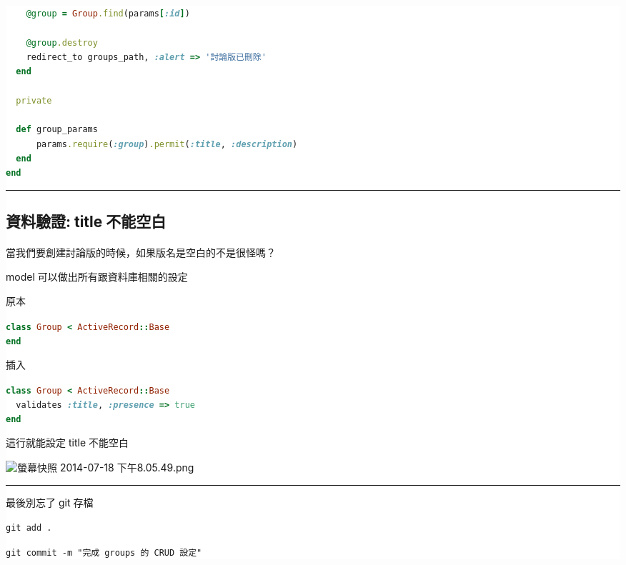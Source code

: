 ```ruby app/controllers/groups_controller.rb
    @group = Group.find(params[:id])
    
    @group.destroy
    redirect_to groups_path, :alert => '討論版已刪除'
  end

  private
  
  def group_params
      params.require(:group).permit(:title, :description)
  end
end
```

---

## 資料驗證: title 不能空白

當我們要創建討論版的時候，如果版名是空白的不是很怪嗎？

model 可以做出所有跟資料庫相關的設定 

原本
```ruby app/models/group.rb
class Group < ActiveRecord::Base
end
```

插入
```ruby app/models/group.rb
class Group < ActiveRecord::Base
  validates :title, :presence => true
end
```

這行就能設定 title 不能空白

![螢幕快照 2014-07-18 下午8.05.49.png](http://user-image.logdown.io/user/3653/blog/8669/post/210463/lQf7XAV6TkOQO8Wgh9Ey_%E8%9E%A2%E5%B9%95%E5%BF%AB%E7%85%A7%202014-07-18%20%E4%B8%8B%E5%8D%888.05.49.png)


---


最後別忘了 git 存檔

`git add .`

`git commit -m "完成 groups 的 CRUD 設定"`
